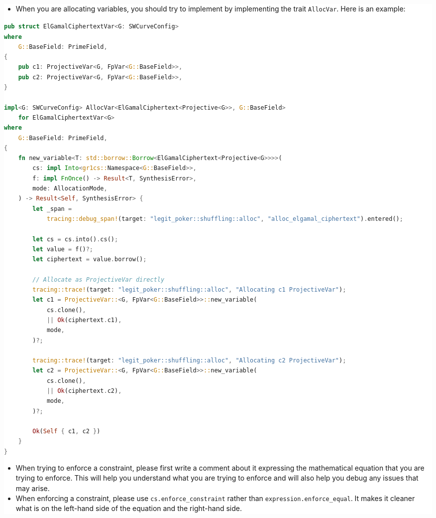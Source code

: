 - When you are allocating variables, you should try to implement by implementing the trait `AllocVar`. Here is an example:

```rust
pub struct ElGamalCiphertextVar<G: SWCurveConfig>
where
    G::BaseField: PrimeField,
{
    pub c1: ProjectiveVar<G, FpVar<G::BaseField>>,
    pub c2: ProjectiveVar<G, FpVar<G::BaseField>>,
}

impl<G: SWCurveConfig> AllocVar<ElGamalCiphertext<Projective<G>>, G::BaseField>
    for ElGamalCiphertextVar<G>
where
    G::BaseField: PrimeField,
{
    fn new_variable<T: std::borrow::Borrow<ElGamalCiphertext<Projective<G>>>>(
        cs: impl Into<gr1cs::Namespace<G::BaseField>>,
        f: impl FnOnce() -> Result<T, SynthesisError>,
        mode: AllocationMode,
    ) -> Result<Self, SynthesisError> {
        let _span =
            tracing::debug_span!(target: "legit_poker::shuffling::alloc", "alloc_elgamal_ciphertext").entered();

        let cs = cs.into().cs();
        let value = f()?;
        let ciphertext = value.borrow();

        // Allocate as ProjectiveVar directly
        tracing::trace!(target: "legit_poker::shuffling::alloc", "Allocating c1 ProjectiveVar");
        let c1 = ProjectiveVar::<G, FpVar<G::BaseField>>::new_variable(
            cs.clone(),
            || Ok(ciphertext.c1),
            mode,
        )?;

        tracing::trace!(target: "legit_poker::shuffling::alloc", "Allocating c2 ProjectiveVar");
        let c2 = ProjectiveVar::<G, FpVar<G::BaseField>>::new_variable(
            cs.clone(),
            || Ok(ciphertext.c2),
            mode,
        )?;

        Ok(Self { c1, c2 })
    }
}

```

- When trying to enforce a constraint, please first write a comment about it expressing the mathematical equation that you are trying to enforce. This will help you understand what you are trying to enforce and will also help you debug any issues that may arise.
- When enforcing a constraint, please use `cs.enforce_constraint` rather than `expression.enforce_equal`. It makes it cleaner what is on the left-hand side of the equation and the right-hand side.
